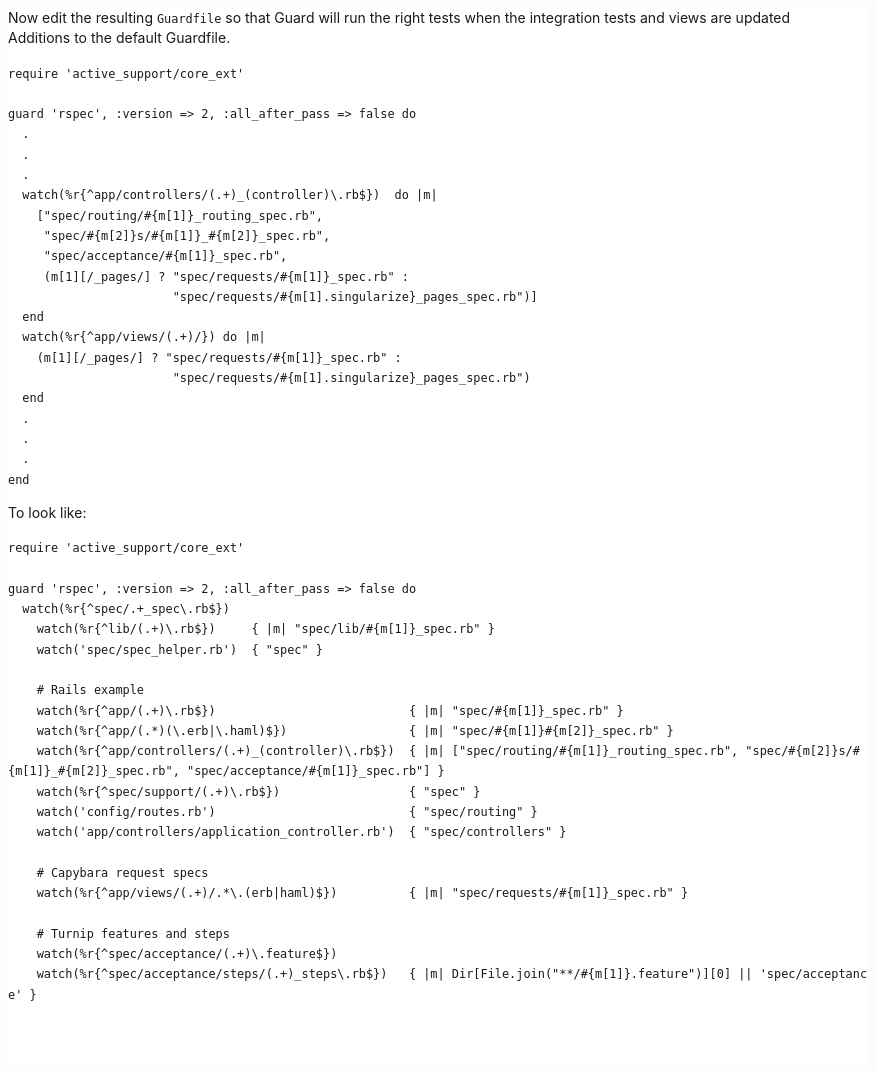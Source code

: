 Now edit the resulting <code>Guardfile</code> so that Guard will run the right tests when the integration tests and views are updated<br>
Additions to the default Guardfile.
<pre><code>require 'active_support/core_ext'

guard 'rspec', :version => 2, :all_after_pass => false do
  .
  .
  .
  watch(%r{^app/controllers/(.+)_(controller)\.rb$})  do |m|
    ["spec/routing/#{m[1]}_routing_spec.rb",
     "spec/#{m[2]}s/#{m[1]}_#{m[2]}_spec.rb",
     "spec/acceptance/#{m[1]}_spec.rb",
     (m[1][/_pages/] ? "spec/requests/#{m[1]}_spec.rb" : 
                       "spec/requests/#{m[1].singularize}_pages_spec.rb")]
  end
  watch(%r{^app/views/(.+)/}) do |m|
    (m[1][/_pages/] ? "spec/requests/#{m[1]}_spec.rb" : 
                       "spec/requests/#{m[1].singularize}_pages_spec.rb")
  end
  .
  .
  .
end</code></pre>
To look like:

<pre><code>require 'active_support/core_ext'

guard 'rspec', :version => 2, :all_after_pass => false do
  watch(%r{^spec/.+_spec\.rb$})
	watch(%r{^lib/(.+)\.rb$})     { |m| "spec/lib/#{m[1]}_spec.rb" }
	watch('spec/spec_helper.rb')  { "spec" }

	# Rails example
	watch(%r{^app/(.+)\.rb$})                           { |m| "spec/#{m[1]}_spec.rb" }
	watch(%r{^app/(.*)(\.erb|\.haml)$})                 { |m| "spec/#{m[1]}#{m[2]}_spec.rb" }
	watch(%r{^app/controllers/(.+)_(controller)\.rb$})  { |m| ["spec/routing/#{m[1]}_routing_spec.rb", "spec/#{m[2]}s/#{m[1]}_#{m[2]}_spec.rb", "spec/acceptance/#{m[1]}_spec.rb"] }
	watch(%r{^spec/support/(.+)\.rb$})                  { "spec" }
	watch('config/routes.rb')                           { "spec/routing" }
	watch('app/controllers/application_controller.rb')  { "spec/controllers" }

	# Capybara request specs
	watch(%r{^app/views/(.+)/.*\.(erb|haml)$})          { |m| "spec/requests/#{m[1]}_spec.rb" }

	# Turnip features and steps
	watch(%r{^spec/acceptance/(.+)\.feature$})
	watch(%r{^spec/acceptance/steps/(.+)_steps\.rb$})   { |m| Dir[File.join("**/#{m[1]}.feature")][0] || 'spec/acceptance' }
